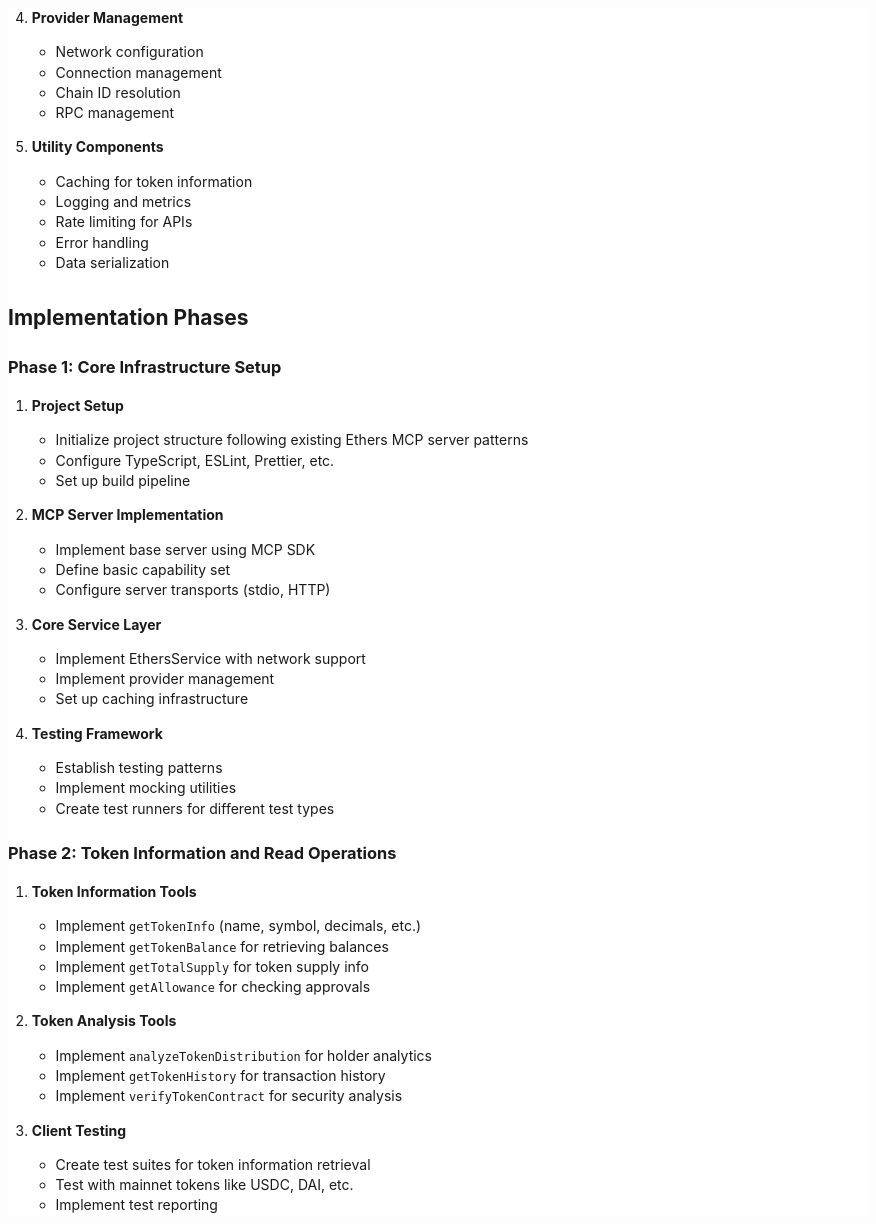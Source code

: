 4. **Provider Management**
   - Network configuration
   - Connection management
   - Chain ID resolution
   - RPC management

5. **Utility Components**
   - Caching for token information
   - Logging and metrics
   - Rate limiting for APIs
   - Error handling
   - Data serialization

## Implementation Phases

### Phase 1: Core Infrastructure Setup

1. **Project Setup**
   - Initialize project structure following existing Ethers MCP server patterns
   - Configure TypeScript, ESLint, Prettier, etc.
   - Set up build pipeline

2. **MCP Server Implementation**
   - Implement base server using MCP SDK
   - Define basic capability set
   - Configure server transports (stdio, HTTP)

3. **Core Service Layer**
   - Implement EthersService with network support
   - Implement provider management
   - Set up caching infrastructure

4. **Testing Framework**
   - Establish testing patterns
   - Implement mocking utilities
   - Create test runners for different test types

### Phase 2: Token Information and Read Operations

1. **Token Information Tools**
   - Implement `getTokenInfo` (name, symbol, decimals, etc.)
   - Implement `getTokenBalance` for retrieving balances
   - Implement `getTotalSupply` for token supply info
   - Implement `getAllowance` for checking approvals

2. **Token Analysis Tools**
   - Implement `analyzeTokenDistribution` for holder analytics
   - Implement `getTokenHistory` for transaction history
   - Implement `verifyTokenContract` for security analysis

3. **Client Testing**
   - Create test suites for token information retrieval
   - Test with mainnet tokens like USDC, DAI, etc.
   - Implement test reporting
